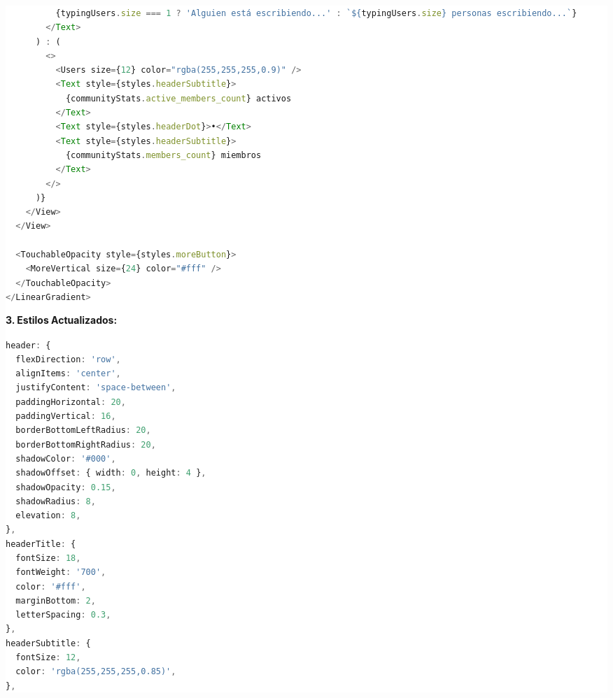```typescript
          {typingUsers.size === 1 ? 'Alguien está escribiendo...' : `${typingUsers.size} personas escribiendo...`}
        </Text>
      ) : (
        <>
          <Users size={12} color="rgba(255,255,255,0.9)" />
          <Text style={styles.headerSubtitle}>
            {communityStats.active_members_count} activos
          </Text>
          <Text style={styles.headerDot}>•</Text>
          <Text style={styles.headerSubtitle}>
            {communityStats.members_count} miembros
          </Text>
        </>
      )}
    </View>
  </View>
  
  <TouchableOpacity style={styles.moreButton}>
    <MoreVertical size={24} color="#fff" />
  </TouchableOpacity>
</LinearGradient>
```

**3. Estilos Actualizados:**
```typescript
header: {
  flexDirection: 'row',
  alignItems: 'center',
  justifyContent: 'space-between',
  paddingHorizontal: 20,
  paddingVertical: 16,
  borderBottomLeftRadius: 20,
  borderBottomRightRadius: 20,
  shadowColor: '#000',
  shadowOffset: { width: 0, height: 4 },
  shadowOpacity: 0.15,
  shadowRadius: 8,
  elevation: 8,
},
headerTitle: {
  fontSize: 18,
  fontWeight: '700',
  color: '#fff',
  marginBottom: 2,
  letterSpacing: 0.3,
},
headerSubtitle: {
  fontSize: 12,
  color: 'rgba(255,255,255,0.85)',
},
```

